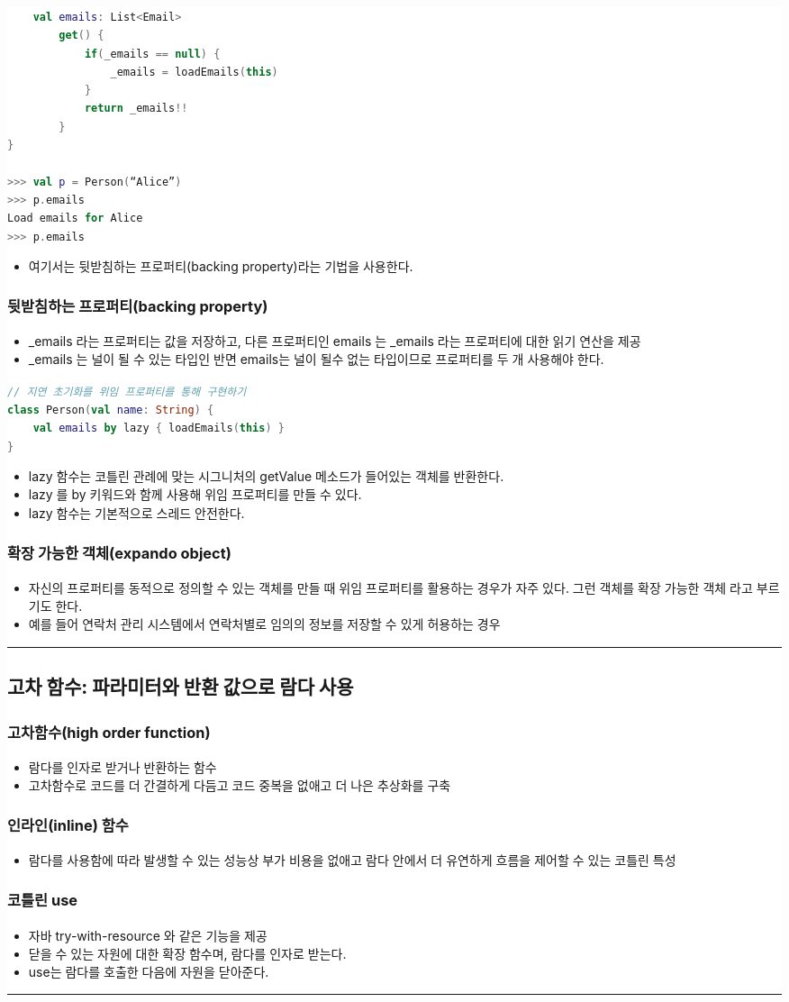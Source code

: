 ```kotlin
    val emails: List<Email>
        get() {
            if(_emails == null) {
                _emails = loadEmails(this)
            }
            return _emails!!
        }
}

>>> val p = Person(“Alice”)
>>> p.emails
Load emails for Alice
>>> p.emails
```
- 여기서는 뒷받침하는 프로퍼티(backing property)라는 기법을 사용한다.

### 뒷받침하는 프로퍼티(backing property)
- _emails 라는 프로퍼티는 값을 저장하고, 다른 프로퍼티인 emails 는 _emails 라는 프로퍼티에 대한 읽기 연산을 제공
- _emails 는 널이 될 수 있는 타입인 반면 emails는 널이 될수 없는 타입이므로 프로퍼티를 두 개 사용해야 한다.

```kotlin
// 지연 초기화를 위임 프로퍼티를 통해 구현하기
class Person(val name: String) {
    val emails by lazy { loadEmails(this) }
}
```
- lazy 함수는 코틀린 관례에 맞는 시그니처의 getValue 메소드가 들어있는 객체를 반환한다.
- lazy 를 by 키워드와 함께 사용해 위임 프로퍼티를 만들 수 있다.
- lazy 함수는 기본적으로 스레드 안전한다.

### 확장 가능한 객체(expando object)
- 자신의 프로퍼티를 동적으로 정의할 수 있는 객체를 만들 때 위임 프로퍼티를 활용하는 경우가 자주 있다. 그런 객체를 확장 가능한 객체 라고 부르기도 한다.
- 예를 들어 연락처 관리 시스템에서 연락처별로 임의의 정보를 저장할 수 있게 허용하는 경우

---

## 고차 함수: 파라미터와 반환 값으로 람다 사용

### 고차함수(high order function)
- 람다를 인자로 받거나 반환하는 함수
- 고차함수로 코드를 더 간결하게 다듬고 코드 중복을 없애고 더 나은 추상화를 구축

### 인라인(inline) 함수
- 람다를 사용함에 따라 발생할 수 있는 성능상 부가 비용을 없애고 람다 안에서 더 유연하게 흐름을 제어할 수 있는 코틀린 특성

### 코틀린 use 
- 자바 try-with-resource 와 같은 기능을 제공
- 닫을 수 있는 자원에 대한 확장 함수며, 람다를 인자로 받는다.
- use는 람다를 호출한 다음에 자원을 닫아준다.

---